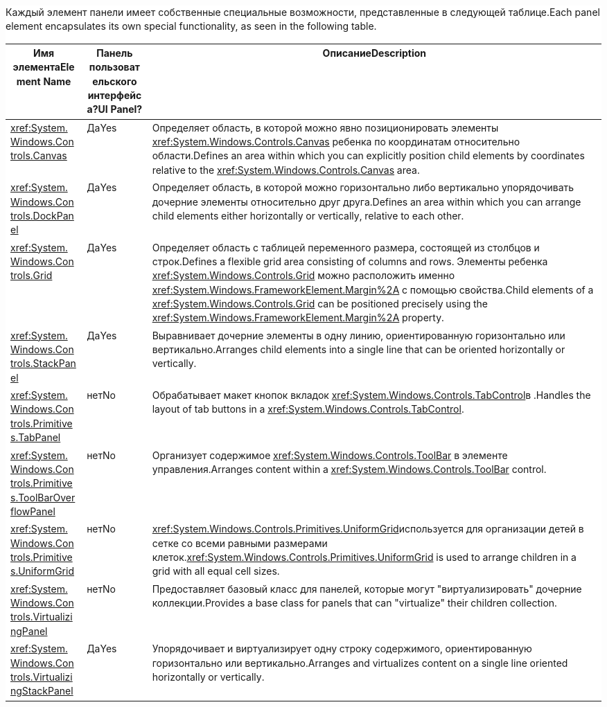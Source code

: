  <span data-ttu-id="aebca-142">Каждый элемент панели имеет собственные специальные возможности, представленные в следующей таблице.</span><span class="sxs-lookup"><span data-stu-id="aebca-142">Each panel element encapsulates its own special functionality, as seen in the following table.</span></span>  
  
|<span data-ttu-id="aebca-143">Имя элемента</span><span class="sxs-lookup"><span data-stu-id="aebca-143">Element Name</span></span>|<span data-ttu-id="aebca-144">Панель пользовательского интерфейса?</span><span class="sxs-lookup"><span data-stu-id="aebca-144">UI Panel?</span></span>|<span data-ttu-id="aebca-145">Описание</span><span class="sxs-lookup"><span data-stu-id="aebca-145">Description</span></span>|  
|------------------|---------------|-----------------|  
|<xref:System.Windows.Controls.Canvas>|<span data-ttu-id="aebca-146">Да</span><span class="sxs-lookup"><span data-stu-id="aebca-146">Yes</span></span>|<span data-ttu-id="aebca-147">Определяет область, в которой можно явно позиционировать элементы <xref:System.Windows.Controls.Canvas> ребенка по координатам относительно области.</span><span class="sxs-lookup"><span data-stu-id="aebca-147">Defines an area within which you can explicitly position child elements by coordinates relative to the <xref:System.Windows.Controls.Canvas> area.</span></span>|  
|<xref:System.Windows.Controls.DockPanel>|<span data-ttu-id="aebca-148">Да</span><span class="sxs-lookup"><span data-stu-id="aebca-148">Yes</span></span>|<span data-ttu-id="aebca-149">Определяет область, в которой можно горизонтально либо вертикально упорядочивать дочерние элементы относительно друг друга.</span><span class="sxs-lookup"><span data-stu-id="aebca-149">Defines an area within which you can arrange child elements either horizontally or vertically, relative to each other.</span></span>|  
|<xref:System.Windows.Controls.Grid>|<span data-ttu-id="aebca-150">Да</span><span class="sxs-lookup"><span data-stu-id="aebca-150">Yes</span></span>|<span data-ttu-id="aebca-151">Определяет область с таблицей переменного размера, состоящей из столбцов и строк.</span><span class="sxs-lookup"><span data-stu-id="aebca-151">Defines a flexible grid area consisting of columns and rows.</span></span> <span data-ttu-id="aebca-152">Элементы ребенка <xref:System.Windows.Controls.Grid> можно расположить именно <xref:System.Windows.FrameworkElement.Margin%2A> с помощью свойства.</span><span class="sxs-lookup"><span data-stu-id="aebca-152">Child elements of a <xref:System.Windows.Controls.Grid> can be positioned precisely using the <xref:System.Windows.FrameworkElement.Margin%2A> property.</span></span>|  
|<xref:System.Windows.Controls.StackPanel>|<span data-ttu-id="aebca-153">Да</span><span class="sxs-lookup"><span data-stu-id="aebca-153">Yes</span></span>|<span data-ttu-id="aebca-154">Выравнивает дочерние элементы в одну линию, ориентированную горизонтально или вертикально.</span><span class="sxs-lookup"><span data-stu-id="aebca-154">Arranges child elements into a single line that can be oriented horizontally or vertically.</span></span>|  
|<xref:System.Windows.Controls.Primitives.TabPanel>|<span data-ttu-id="aebca-155">нет</span><span class="sxs-lookup"><span data-stu-id="aebca-155">No</span></span>|<span data-ttu-id="aebca-156">Обрабатывает макет кнопок вкладок <xref:System.Windows.Controls.TabControl>в .</span><span class="sxs-lookup"><span data-stu-id="aebca-156">Handles the layout of tab buttons in a <xref:System.Windows.Controls.TabControl>.</span></span>|  
|<xref:System.Windows.Controls.Primitives.ToolBarOverflowPanel>|<span data-ttu-id="aebca-157">нет</span><span class="sxs-lookup"><span data-stu-id="aebca-157">No</span></span>|<span data-ttu-id="aebca-158">Организует содержимое <xref:System.Windows.Controls.ToolBar> в элементе управления.</span><span class="sxs-lookup"><span data-stu-id="aebca-158">Arranges content within a <xref:System.Windows.Controls.ToolBar> control.</span></span>|  
|<xref:System.Windows.Controls.Primitives.UniformGrid>|<span data-ttu-id="aebca-159">нет</span><span class="sxs-lookup"><span data-stu-id="aebca-159">No</span></span>|<span data-ttu-id="aebca-160"><xref:System.Windows.Controls.Primitives.UniformGrid>используется для организации детей в сетке со всеми равными размерами клеток.</span><span class="sxs-lookup"><span data-stu-id="aebca-160"><xref:System.Windows.Controls.Primitives.UniformGrid> is used to arrange children in a grid with all equal cell sizes.</span></span>|  
|<xref:System.Windows.Controls.VirtualizingPanel>|<span data-ttu-id="aebca-161">нет</span><span class="sxs-lookup"><span data-stu-id="aebca-161">No</span></span>|<span data-ttu-id="aebca-162">Предоставляет базовый класс для панелей, которые могут "виртуализировать" дочерние коллекции.</span><span class="sxs-lookup"><span data-stu-id="aebca-162">Provides a base class for panels that can "virtualize" their children collection.</span></span>|  
|<xref:System.Windows.Controls.VirtualizingStackPanel>|<span data-ttu-id="aebca-163">Да</span><span class="sxs-lookup"><span data-stu-id="aebca-163">Yes</span></span>|<span data-ttu-id="aebca-164">Упорядочивает и виртуализирует одну строку содержимого, ориентированную горизонтально или вертикально.</span><span class="sxs-lookup"><span data-stu-id="aebca-164">Arranges and virtualizes content on a single line oriented horizontally or vertically.</span></span>|  